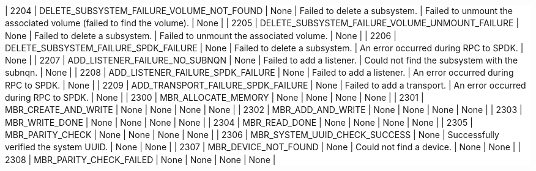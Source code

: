 |   2204   |          DELETE_SUBSYSTEM_FAILURE_VOLUME_NOT_FOUND          |  None  |                                Failed to delete a subsystem.                                |                         Failed to unmount the associated volume (failed to find the volume).                        |                                        None                                       |
|   2205   |       DELETE_SUBSYSTEM_FAILURE_VOLUME_UNMOUNT_FAILURE       |  None  |                                Failed to delete a subsystem.                                |                                       Failed to unmount the associated volume.                                      |                                        None                                       |
|   2206   |            DELETE_SUBSYSTEM_FAILURE_SPDK_FAILURE            |  None  |                                Failed to delete a subsystem.                                |                                        An error occurred during RPC to SPDK.                                        |                                        None                                       |
|   2207   |                ADD_LISTENER_FAILURE_NO_SUBNQN               |  None  |                                  Failed to add a listener.                                  |                                    Could not find the subsystem with the subnqn.                                    |                                        None                                       |
|   2208   |              ADD_LISTENER_FAILURE_SPDK_FAILURE              |  None  |                                  Failed to add a listener.                                  |                                        An error occurred during RPC to SPDK.                                        |                                        None                                       |
|   2209   |              ADD_TRANSPORT_FAILURE_SPDK_FAILURE             |  None  |                                  Failed to add a transport.                                 |                                        An error occurred during RPC to SPDK.                                        |                                        None                                       |
|   2300   |                     MBR_ALLOCATE_MEMORY                     |  None  |                                             None                                            |                                                         None                                                        |                                        None                                       |
|   2301   |                     MBR_CREATE_AND_WRITE                    |  None  |                                             None                                            |                                                         None                                                        |                                        None                                       |
|   2302   |                      MBR_ADD_AND_WRITE                      |  None  |                                             None                                            |                                                         None                                                        |                                        None                                       |
|   2303   |                        MBR_WRITE_DONE                       |  None  |                                             None                                            |                                                         None                                                        |                                        None                                       |
|   2304   |                        MBR_READ_DONE                        |  None  |                                             None                                            |                                                         None                                                        |                                        None                                       |
|   2305   |                       MBR_PARITY_CHECK                      |  None  |                                             None                                            |                                                         None                                                        |                                        None                                       |
|   2306   |                MBR_SYSTEM_UUID_CHECK_SUCCESS                |  None  |                            Successfully verified the system UUID.                           |                                                         None                                                        |                                        None                                       |
|   2307   |                     MBR_DEVICE_NOT_FOUND                    |  None  |                                   Could not find a device.                                  |                                                         None                                                        |                                        None                                       |
|   2308   |                   MBR_PARITY_CHECK_FAILED                   |  None  |                                             None                                            |                                                         None                                                        |                                        None                                       |